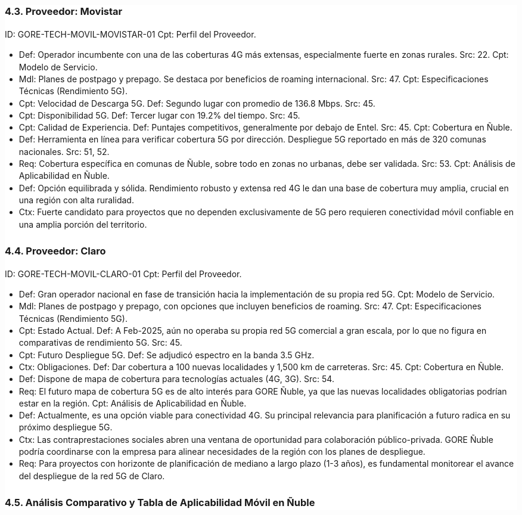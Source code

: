 ### 4.3. Proveedor: Movistar

ID: GORE-TECH-MOVIL-MOVISTAR-01
Cpt: Perfil del Proveedor.

- Def: Operador incumbente con una de las coberturas 4G más extensas, especialmente fuerte en zonas rurales. Src: 22.
Cpt: Modelo de Servicio.
- Mdl: Planes de postpago y prepago. Se destaca por beneficios de roaming internacional. Src: 47.
Cpt: Especificaciones Técnicas (Rendimiento 5G).
- Cpt: Velocidad de Descarga 5G. Def: Segundo lugar con promedio de 136.8 Mbps. Src: 45.
- Cpt: Disponibilidad 5G. Def: Tercer lugar con 19.2% del tiempo. Src: 45.
- Cpt: Calidad de Experiencia. Def: Puntajes competitivos, generalmente por debajo de Entel. Src: 45.
Cpt: Cobertura en Ñuble.
- Def: Herramienta en línea para verificar cobertura 5G por dirección. Despliegue 5G reportado en más de 320 comunas nacionales. Src: 51, 52.
- Req: Cobertura específica en comunas de Ñuble, sobre todo en zonas no urbanas, debe ser validada. Src: 53.
Cpt: Análisis de Aplicabilidad en Ñuble.
- Def: Opción equilibrada y sólida. Rendimiento robusto y extensa red 4G le dan una base de cobertura muy amplia, crucial en una región con alta ruralidad.
- Ctx: Fuerte candidato para proyectos que no dependen exclusivamente de 5G pero requieren conectividad móvil confiable en una amplia porción del territorio.

### 4.4. Proveedor: Claro

ID: GORE-TECH-MOVIL-CLARO-01
Cpt: Perfil del Proveedor.

- Def: Gran operador nacional en fase de transición hacia la implementación de su propia red 5G.
Cpt: Modelo de Servicio.
- Mdl: Planes de postpago y prepago, con opciones que incluyen beneficios de roaming. Src: 47.
Cpt: Especificaciones Técnicas (Rendimiento 5G).
- Cpt: Estado Actual. Def: A Feb-2025, aún no operaba su propia red 5G comercial a gran escala, por lo que no figura en comparativas de rendimiento 5G. Src: 45.
- Cpt: Futuro Despliegue 5G. Def: Se adjudicó espectro en la banda 3.5 GHz.
- Ctx: Obligaciones. Def: Dar cobertura a 100 nuevas localidades y 1,500 km de carreteras. Src: 45.
Cpt: Cobertura en Ñuble.
- Def: Dispone de mapa de cobertura para tecnologías actuales (4G, 3G). Src: 54.
- Req: El futuro mapa de cobertura 5G es de alto interés para GORE Ñuble, ya que las nuevas localidades obligatorias podrían estar en la región.
Cpt: Análisis de Aplicabilidad en Ñuble.
- Def: Actualmente, es una opción viable para conectividad 4G. Su principal relevancia para planificación a futuro radica en su próximo despliegue 5G.
- Ctx: Las contraprestaciones sociales abren una ventana de oportunidad para colaboración público-privada. GORE Ñuble podría coordinarse con la empresa para alinear necesidades de la región con los planes de despliegue.
- Req: Para proyectos con horizonte de planificación de mediano a largo plazo (1-3 años), es fundamental monitorear el avance del despliegue de la red 5G de Claro.

### 4.5. Análisis Comparativo y Tabla de Aplicabilidad Móvil en Ñuble
